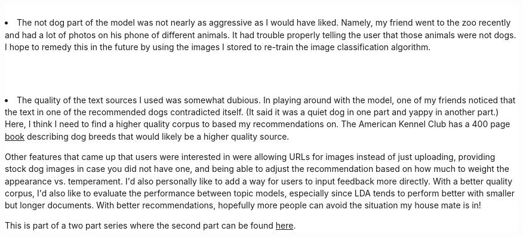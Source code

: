   <br/>

  <li>The not dog part of the model was not nearly as aggressive as I would have liked. Namely, my friend went to the zoo recently and had a lot of photos on his phone of different animals. It had trouble properly telling the user that those animals were not dogs. I hope to remedy this in the future by using the images I stored to re-train the image classification algorithm.</li>

  <br/>

  <li>The quality of the text sources I used was somewhat dubious. In playing around with the model, one of my friends noticed that the text in one of the recommended dogs contradicted itself. (It said it was a quiet dog in one part and yappy in another part.) Here, I think I need to find a higher quality corpus to based my recommendations on. The American Kennel Club has a 400 page <a href="https://www.amazon.com/Encyclopedia-Breeds-Caroline-Coile-Ph-D-ebook/dp/B014PNWKP0/">book</a> describing dog breeds that would likely be a higher quality source.</li>
</ul>

Other features that came up that users were interested in were allowing URLs for images instead of just uploading, providing stock dog images in case you did not have one, and being able to adjust the recommendation based on how much to weight the appearance vs. temperament. I'd also personally like to add a way for users to input feedback more directly. With a better quality corpus, I'd also like to evaluate the performance between topic models, especially since LDA tends to perform better with smaller but longer documents. With better recommendations, hopefully more people can avoid the situation my house mate is in!

This is part of a two part series where the second part can be found [here]({static}/Poochr-2-Electric-Dogaloo.md).

